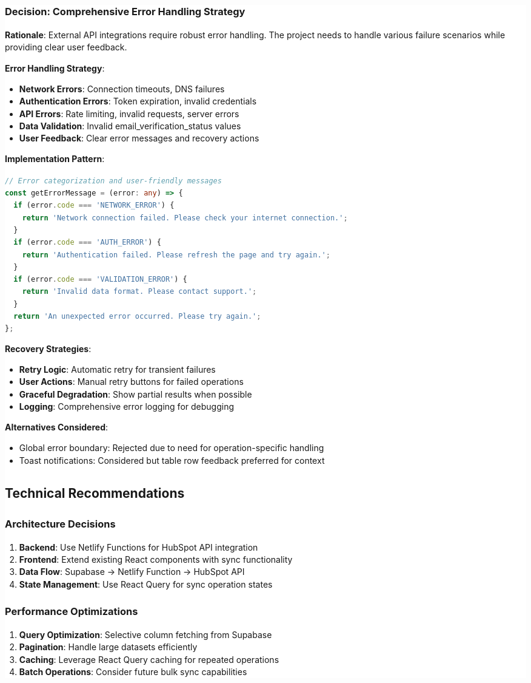 ### Decision: Comprehensive Error Handling Strategy
**Rationale**: External API integrations require robust error handling. The project needs to handle various failure scenarios while providing clear user feedback.

**Error Handling Strategy**:
- **Network Errors**: Connection timeouts, DNS failures
- **Authentication Errors**: Token expiration, invalid credentials
- **API Errors**: Rate limiting, invalid requests, server errors
- **Data Validation**: Invalid email_verification_status values
- **User Feedback**: Clear error messages and recovery actions

**Implementation Pattern**:
```typescript
// Error categorization and user-friendly messages
const getErrorMessage = (error: any) => {
  if (error.code === 'NETWORK_ERROR') {
    return 'Network connection failed. Please check your internet connection.';
  }
  if (error.code === 'AUTH_ERROR') {
    return 'Authentication failed. Please refresh the page and try again.';
  }
  if (error.code === 'VALIDATION_ERROR') {
    return 'Invalid data format. Please contact support.';
  }
  return 'An unexpected error occurred. Please try again.';
};
```

**Recovery Strategies**:
- **Retry Logic**: Automatic retry for transient failures
- **User Actions**: Manual retry buttons for failed operations
- **Graceful Degradation**: Show partial results when possible
- **Logging**: Comprehensive error logging for debugging

**Alternatives Considered**:
- Global error boundary: Rejected due to need for operation-specific handling
- Toast notifications: Considered but table row feedback preferred for context

## Technical Recommendations

### Architecture Decisions
1. **Backend**: Use Netlify Functions for HubSpot API integration
2. **Frontend**: Extend existing React components with sync functionality
3. **Data Flow**: Supabase → Netlify Function → HubSpot API
4. **State Management**: Use React Query for sync operation states

### Performance Optimizations
1. **Query Optimization**: Selective column fetching from Supabase
2. **Pagination**: Handle large datasets efficiently
3. **Caching**: Leverage React Query caching for repeated operations
4. **Batch Operations**: Consider future bulk sync capabilities
